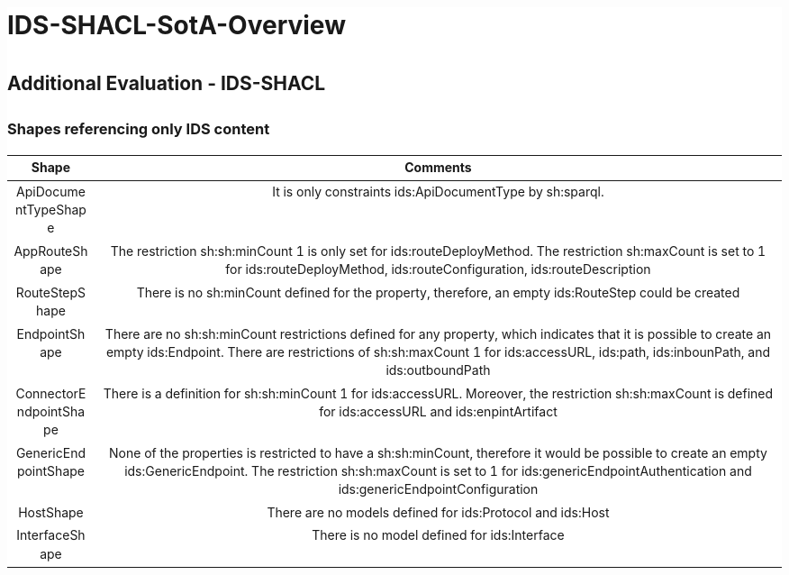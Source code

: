 # IDS-SHACL-SotA-Overview

## Additional Evaluation - IDS-SHACL

### Shapes referencing only IDS content

|                  Shape                 |                                                                                                                                                                                                                                                      Comments                                                                                                                                                                                                                                                      |
|:--------------------------------------:|:------------------------------------------------------------------------------------------------------------------------------------------------------------------------------------------------------------------------------------------------------------------------------------------------------------------------------------------------------------------------------------------------------------------------------------------------------------------------------------------------------------------:|
| ApiDocumentTypeShape                   | It is only constraints ids:ApiDocumentType by sh:sparql.                                                                                                                                                                                                                                                                                                                                                                                                                                                           |
| AppRouteShape                          | The restriction sh:sh:minCount 1 is only set for ids:routeDeployMethod. The restriction sh:maxCount is set to 1 for ids:routeDeployMethod, ids:routeConfiguration, ids:routeDescription                                                                                                                                                                                                                                                                                                                            |
| RouteStepShape                         | There is no sh:minCount defined for the property, therefore, an empty ids:RouteStep could be created                                                                                                                                                                                                                                                                                                                                                                                                               |
| EndpointShape                          | There are no sh:sh:minCount restrictions defined for any property, which indicates that it is possible to create an empty ids:Endpoint. There are restrictions of sh:sh:maxCount 1 for ids:accessURL, ids:path, ids:inbounPath, and ids:outboundPath                                                                                                                                                                                                                                                               |
| ConnectorEndpointShape                 | There is a definition for sh:sh:minCount 1 for ids:accessURL. Moreover, the restriction sh:sh:maxCount is defined for ids:accessURL and ids:enpintArtifact                                                                                                                                                                                                                                                                                                                                                         |
| GenericEndpointShape                   | None of the properties is restricted to have a sh:sh:minCount, therefore it would be possible to create an empty ids:GenericEndpoint. The restriction sh:sh:maxCount is set to 1 for ids:genericEndpointAuthentication and ids:genericEndpointConfiguration                                                                                                                                                                                                                                                        |
| HostShape                              | There are no models defined for ids:Protocol and ids:Host                                                                                                                                                                                                                                                                                                                                                                                                                                                          |
| InterfaceShape                         | There is no model defined for ids:Interface                                                                                                                                                                                                                                                                                                                                                                                                                                                                        |